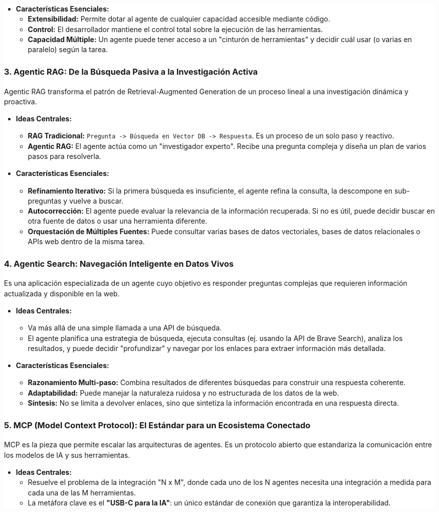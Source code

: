 * **Características Esenciales:**
    * **Extensibilidad:** Permite dotar al agente de cualquier capacidad accesible mediante código.
    * **Control:** El desarrollador mantiene el control total sobre la ejecución de las herramientas.
    * **Capacidad Múltiple:** Un agente puede tener acceso a un "cinturón de herramientas" y decidir cuál usar (o varias en paralelo) según la tarea.

### 3. Agentic RAG: De la Búsqueda Pasiva a la Investigación Activa

Agentic RAG transforma el patrón de Retrieval-Augmented Generation de un proceso lineal a una investigación dinámica y proactiva.

* **Ideas Centrales:**
    * **RAG Tradicional:** `Pregunta -> Búsqueda en Vector DB -> Respuesta`. Es un proceso de un solo paso y reactivo.
    * **Agentic RAG:** El agente actúa como un "investigador experto". Recibe una pregunta compleja y diseña un plan de varios pasos para resolverla.

* **Características Esenciales:**
    * **Refinamiento Iterativo:** Si la primera búsqueda es insuficiente, el agente refina la consulta, la descompone en sub-preguntas y vuelve a buscar.
    * **Autocorrección:** El agente puede evaluar la relevancia de la información recuperada. Si no es útil, puede decidir buscar en otra fuente de datos o usar una herramienta diferente.
    * **Orquestación de Múltiples Fuentes:** Puede consultar varias bases de datos vectoriales, bases de datos relacionales o APIs web dentro de la misma tarea.

### 4. Agentic Search: Navegación Inteligente en Datos Vivos

Es una aplicación especializada de un agente cuyo objetivo es responder preguntas complejas que requieren información actualizada y disponible en la web.

* **Ideas Centrales:**
    * Va más allá de una simple llamada a una API de búsqueda.
    * El agente planifica una estrategia de búsqueda, ejecuta consultas (ej. usando la API de Brave Search), analiza los resultados, y puede decidir "profundizar" y navegar por los enlaces para extraer información más detallada.

* **Características Esenciales:**
    * **Razonamiento Multi-paso:** Combina resultados de diferentes búsquedas para construir una respuesta coherente.
    * **Adaptabilidad:** Puede manejar la naturaleza ruidosa y no estructurada de los datos de la web.
    * **Síntesis:** No se limita a devolver enlaces, sino que sintetiza la información encontrada en una respuesta directa.

### 5. MCP (Model Context Protocol): El Estándar para un Ecosistema Conectado

MCP es la pieza que permite escalar las arquitecturas de agentes. Es un protocolo abierto que estandariza la comunicación entre los modelos de IA y sus herramientas.

* **Ideas Centrales:**
    * Resuelve el problema de la integración "N x M", donde cada uno de los N agentes necesita una integración a medida para cada una de las M herramientas.
    * La metáfora clave es el **"USB-C para la IA"**: un único estándar de conexión que garantiza la interoperabilidad.
